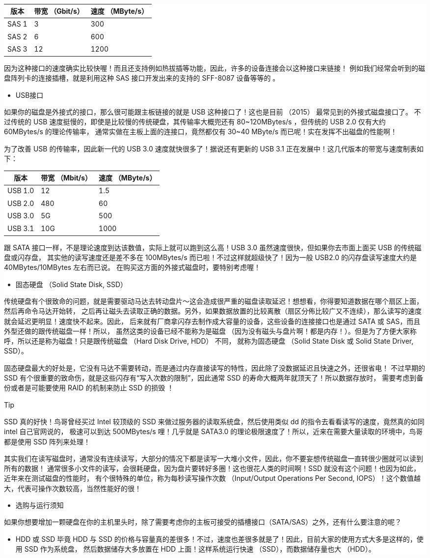 | 版本  | 带宽 （Gbit/s） | 速度 （MByte/s） |
|-------|-----------------|------------------|
| SAS 1 | 3               | 300              |
| SAS 2 | 6               | 600              |
| SAS 3 | 12              | 1200             |

因为这种接口的速度确实比较快喔！而且还支持例如热拔插等功能，因此，许多的设备连接会以这种接口来链接！ 例如我们经常会听到的磁盘阵列卡的连接插槽，就是利用这种 SAS 接口开发出来的支持的 SFF-8087 设备等等的 。

-   USB接口

如果你的磁盘是外接式的接口，那么很可能跟主板链接的就是 USB 这种接口了！这也是目前 （2015） 最常见到的外接式磁盘接口了。 不过传统的 USB 速度挺慢的，即使是比较慢的传统硬盘，其传输率大概兜还有 80\~120MBytes/s ，但传统的 USB 2.0 仅有大约 60MBytes/s 的理论传输率， 通常实做在主板上面的连接口，竟然都仅有 30\~40 MByte/s 而已呢！实在发挥不出磁盘的性能啊！

为了改善 USB 的传输率，因此新一代的 USB 3.0 速度就快很多了！据说还有更新的 USB 3.1 正在发展中！这几代版本的带宽与速度制表如下：

| 版本    | 带宽 （Mbit/s） | 速度 （MByte/s） |
|---------|-----------------|------------------|
| USB 1.0 | 12              | 1.5              |
| USB 2.0 | 480             | 60               |
| USB 3.0 | 5G              | 500              |
| USB 3.1 | 10G             | 1000             |

跟 SATA 接口一样，不是理论速度到达该数值，实际上就可以跑到这么高！USB 3.0 虽然速度很快，但如果你去市面上面买 USB 的传统磁盘或闪存盘， 其实他的读写速度还是差不多在 100MBytes/s 而已啦！不过这样就超级快了！因为一般 USB2.0 的闪存盘读写速度大约是 40MBytes/10MBytes 左右而已说。 在购买这方面的外接式磁盘时，要特别考虑喔！

-   固态硬盘 （Solid State Disk, SSD）

传统硬盘有个很致命的问题，就是需要驱动马达去转动盘片～这会造成很严重的磁盘读取延迟！想想看，你得要知道数据在哪个扇区上面，然后再命令马达开始转， 之后再让磁头去读取正确的数据。另外，如果数据放置的比较离散（扇区分佈比较广又不连续），那么读写的速度就会延迟更明显！速度快不起来。因此， 后来就有厂商拿闪存去制作成大容量的设备，这些设备的连接接口也是通过 SATA 或 SAS，而且外型还做的跟传统磁盘一样！所以， 虽然这类的设备已经不能称为是磁盘 （因为没有磁头与盘片啊！都是内存！）。但是为了方便大家称呼，所以还是称为磁盘！只是跟传统磁盘 （Hard Disk Drive, HDD） 不同， 就称为固态硬盘 （Solid State Disk 或 Solid State Driver, SSD）。

固态硬盘最大的好处是，它没有马达不需要转动，而是通过内存直接读写的特性，因此除了没数据延迟且快速之外，还很省电！ 不过早期的 SSD 有个很重要的致命伤，就是这些闪存有“写入次数的限制”，因此通常 SSD 的寿命大概两年就顶天了！所以数据存放时， 需要考虑到备份或者是可能要使用 RAID 的机制来防止 SSD 的损毁 ！



> [!TIP]  
> SSD 真的好快！鸟哥曾经买过 Intel 较顶级的 SSD 来做过服务器的读取系统盘，然后使用类似 dd 的指令去看看读写的速度，竟然真的如同 intel 自己官网说的， 极速可以到达 500MBytes/s 哩！几乎就是 SATA3.0 的理论极限速度了！所以，近来在需要大量读取的环境中，鸟哥都是使用 SSD 阵列来处理！

其实我们在读写磁盘时，通常没有连续读写，大部分的情况下都是读写一大堆小文件，因此，你不要妄想传统磁盘一直转很少圈就可以读到所有的数据！ 通常很多小文件的读写，会很耗硬盘，因为盘片要转好多圈！这也很花人类的时间啊！SSD 就没有这个问题！也因为如此，近年来在测试磁盘的性能时， 有个很特殊的单位，称为每秒读写操作次数 （Input/Output Operations Per Second, IOPS）！这个数值越大，代表可操作次数较高，当然性能好的很！

-   选购与运行须知

如果你想要增加一颗硬盘在你的主机里头时，除了需要考虑你的主板可接受的插槽接口（SATA/SAS）之外，还有什么要注意的呢？

-   HDD 或 SSD 毕竟 HDD 与 SSD 的价格与容量真的差很多！不过，速度也差很多就是了！因此，目前大家的使用方式大多是这样的，使用 SSD 作为系统盘， 然后数据储存大多放置在 HDD 上面！这样系统运行快速 （SSD），而数据储存量也大 （HDD）。
